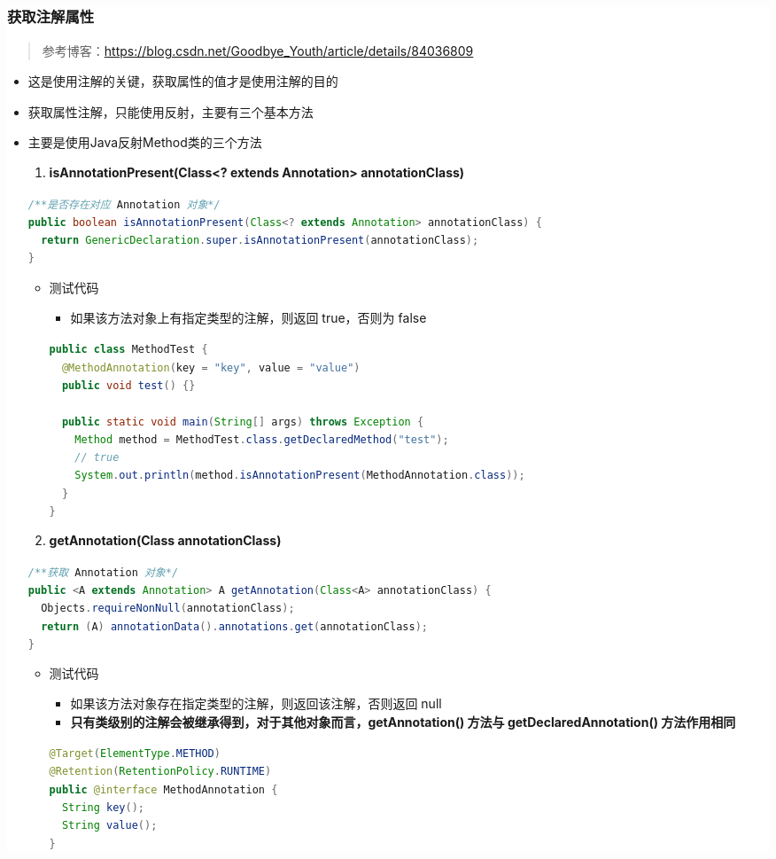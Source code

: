 ```java

```

### 获取注解属性

> 参考博客：https://blog.csdn.net/Goodbye_Youth/article/details/84036809

- 这是使用注解的关键，获取属性的值才是使用注解的目的
- 获取属性注解，只能使用反射，主要有三个基本方法

- 主要是使用Java反射Method类的三个方法

  1. **isAnnotationPresent(Class<? extends Annotation> annotationClass)**

  ```java
  /**是否存在对应 Annotation 对象*/
  public boolean isAnnotationPresent(Class<? extends Annotation> annotationClass) {
    return GenericDeclaration.super.isAnnotationPresent(annotationClass);
  }
  ```

  - 测试代码

    - 如果该方法对象上有指定类型的注解，则返回 true，否则为 false

    ```java
    public class MethodTest {
      @MethodAnnotation(key = "key", value = "value")
      public void test() {}
    
      public static void main(String[] args) throws Exception {
        Method method = MethodTest.class.getDeclaredMethod("test");
        // true
        System.out.println(method.isAnnotationPresent(MethodAnnotation.class));
      }
    }
    ```

  2. **getAnnotation(Class<T> annotationClass)**

  ```java
  /**获取 Annotation 对象*/
  public <A extends Annotation> A getAnnotation(Class<A> annotationClass) {
    Objects.requireNonNull(annotationClass);
    return (A) annotationData().annotations.get(annotationClass);
  }
  ```

  - 测试代码

    - 如果该方法对象存在指定类型的注解，则返回该注解，否则返回 null
    - **只有类级别的注解会被继承得到，对于其他对象而言，getAnnotation() 方法与 getDeclaredAnnotation() 方法作用相同**

    ```java
    @Target(ElementType.METHOD)
    @Retention(RetentionPolicy.RUNTIME)
    public @interface MethodAnnotation {
      String key();
      String value();
    }
    